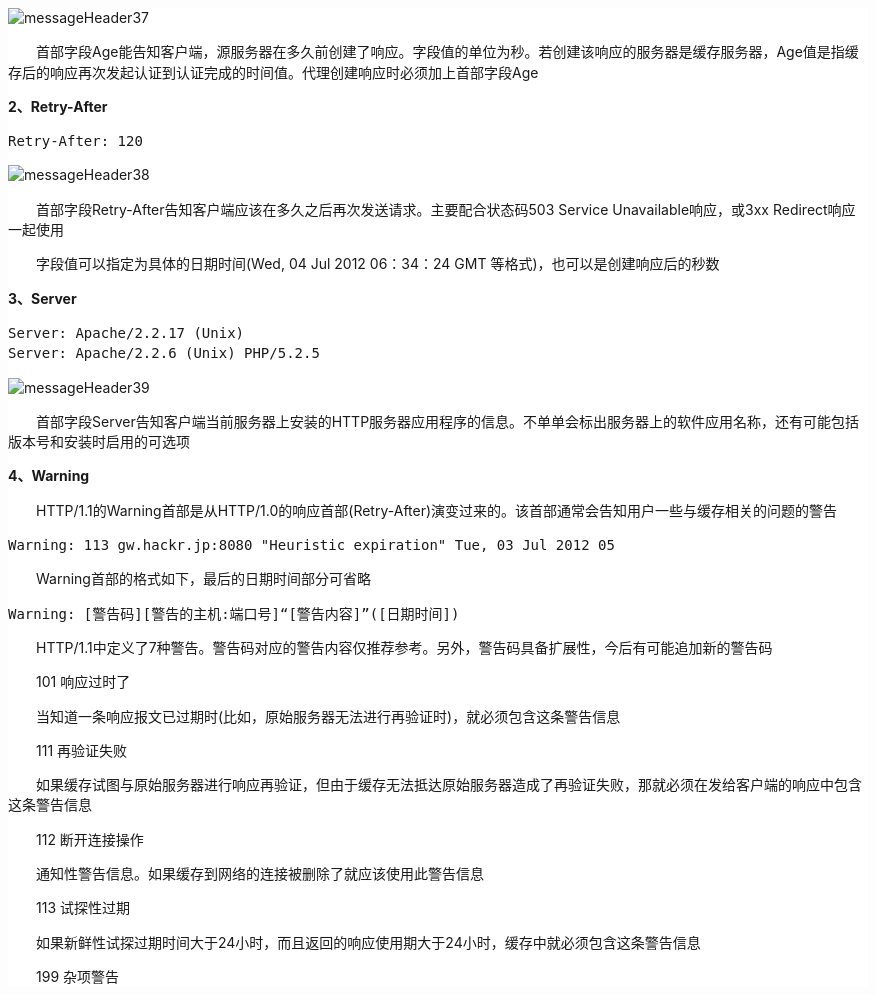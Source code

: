 ![messageHeader37](https://pic.xiaohuochai.site/blog/HTTP_messageHeader37.png)

　　首部字段Age能告知客户端，源服务器在多久前创建了响应。字段值的单位为秒。若创建该响应的服务器是缓存服务器，Age值是指缓存后的响应再次发起认证到认证完成的时间值。代理创建响应时必须加上首部字段Age

**2、Retry-After**

<div class="cnblogs_code">
<pre>Retry-After: 120</pre>
</div>

![messageHeader38](https://pic.xiaohuochai.site/blog/HTTP_messageHeader38.png)

　　首部字段Retry-After告知客户端应该在多久之后再次发送请求。主要配合状态码503 Service Unavailable响应，或3xx Redirect响应一起使用

　　字段值可以指定为具体的日期时间(Wed, 04 Jul 2012 06：34：24 GMT 等格式)，也可以是创建响应后的秒数

**3、Server**

<div class="cnblogs_code">
<pre>Server: Apache/2.2.17 (Unix)
Server: Apache/2.2.6 (Unix) PHP/5.2.5</pre>
</div>

![messageHeader39](https://pic.xiaohuochai.site/blog/HTTP_messageHeader39.png)

　　首部字段Server告知客户端当前服务器上安装的HTTP服务器应用程序的信息。不单单会标出服务器上的软件应用名称，还有可能包括版本号和安装时启用的可选项

**4、Warning**

　　HTTP/1.1的Warning首部是从HTTP/1.0的响应首部(Retry-After)演变过来的。该首部通常会告知用户一些与缓存相关的问题的警告

<div class="cnblogs_code">
<pre>Warning: 113 gw.hackr.jp:8080 "Heuristic expiration" Tue, 03 Jul 2012 05</pre>
</div>

　　Warning首部的格式如下，最后的日期时间部分可省略

<div class="cnblogs_code">
<pre>Warning: [警告码][警告的主机:端口号]&ldquo;[警告内容]&rdquo;([日期时间])</pre>
</div>

　　HTTP/1.1中定义了7种警告。警告码对应的警告内容仅推荐参考。另外，警告码具备扩展性，今后有可能追加新的警告码

　　101 响应过时了

　　当知道一条响应报文已过期时(比如，原始服务器无法进行再验证时)，就必须包含这条警告信息

　　111 再验证失败

　　如果缓存试图与原始服务器进行响应再验证，但由于缓存无法抵达原始服务器造成了再验证失败，那就必须在发给客户端的响应中包含这条警告信息

　　112 断开连接操作

　　通知性警告信息。如果缓存到网络的连接被删除了就应该使用此警告信息

　　113 试探性过期

　　如果新鲜性试探过期时间大于24小时，而且返回的响应使用期大于24小时，缓存中就必须包含这条警告信息

　　199 杂项警告
